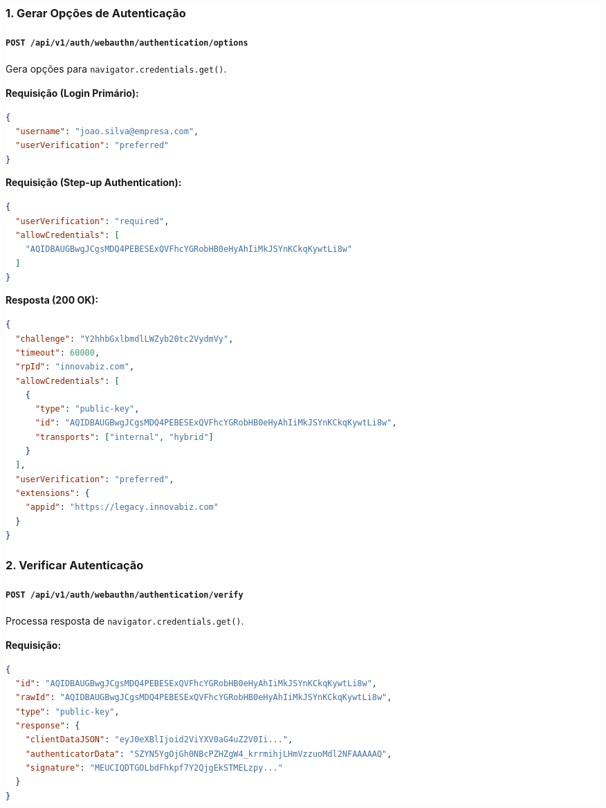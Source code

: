 ### 1. Gerar Opções de Autenticação

#### `POST /api/v1/auth/webauthn/authentication/options`

Gera opções para `navigator.credentials.get()`.

**Requisição (Login Primário):**
```json
{
  "username": "joao.silva@empresa.com",
  "userVerification": "preferred"
}
```

**Requisição (Step-up Authentication):**
```json
{
  "userVerification": "required",
  "allowCredentials": [
    "AQIDBAUGBwgJCgsMDQ4PEBESExQVFhcYGRobHB0eHyAhIiMkJSYnKCkqKywtLi8w"
  ]
}
```

**Resposta (200 OK):**
```json
{
  "challenge": "Y2hhbGxlbmdlLWZyb20tc2VydmVy",
  "timeout": 60000,
  "rpId": "innovabiz.com",
  "allowCredentials": [
    {
      "type": "public-key",
      "id": "AQIDBAUGBwgJCgsMDQ4PEBESExQVFhcYGRobHB0eHyAhIiMkJSYnKCkqKywtLi8w",
      "transports": ["internal", "hybrid"]
    }
  ],
  "userVerification": "preferred",
  "extensions": {
    "appid": "https://legacy.innovabiz.com"
  }
}
```

### 2. Verificar Autenticação

#### `POST /api/v1/auth/webauthn/authentication/verify`

Processa resposta de `navigator.credentials.get()`.

**Requisição:**
```json
{
  "id": "AQIDBAUGBwgJCgsMDQ4PEBESExQVFhcYGRobHB0eHyAhIiMkJSYnKCkqKywtLi8w",
  "rawId": "AQIDBAUGBwgJCgsMDQ4PEBESExQVFhcYGRobHB0eHyAhIiMkJSYnKCkqKywtLi8w",
  "type": "public-key",
  "response": {
    "clientDataJSON": "eyJ0eXBlIjoid2ViYXV0aG4uZ2V0Ii...",
    "authenticatorData": "SZYN5YgOjGh0NBcPZHZgW4_krrmihjLHmVzzuoMdl2NFAAAAAQ",
    "signature": "MEUCIQDTGOLbdFhkpf7Y2QjgEkSTMELzpy..."
  }
}
```
